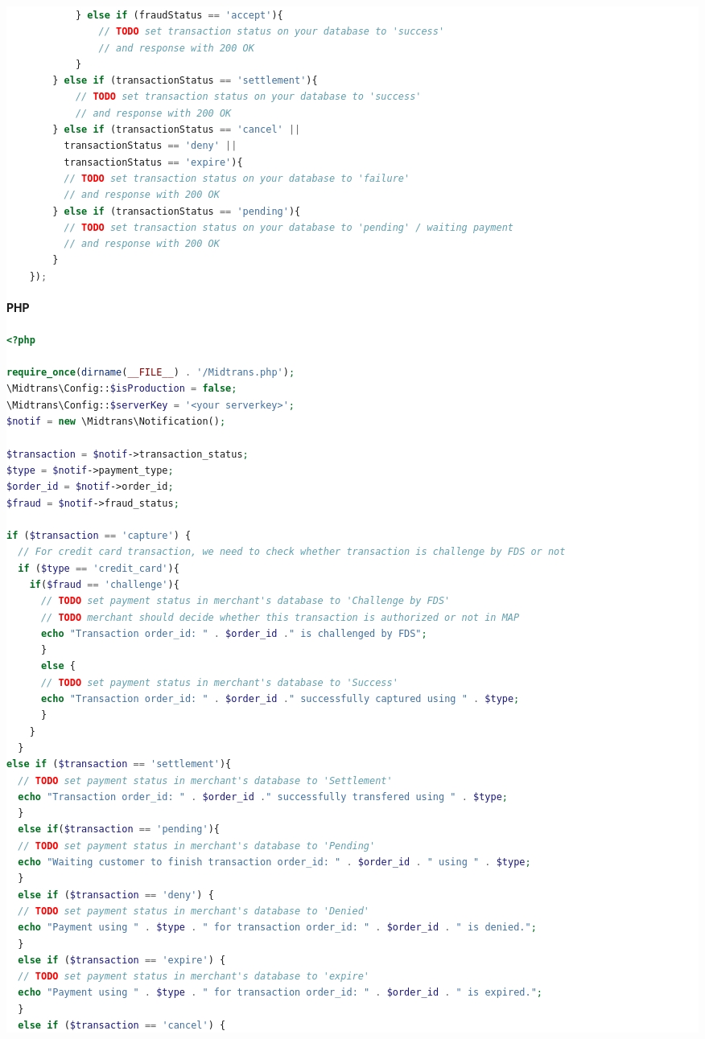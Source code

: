 ```javascript
            } else if (fraudStatus == 'accept'){
                // TODO set transaction status on your database to 'success'
                // and response with 200 OK
            }
        } else if (transactionStatus == 'settlement'){
            // TODO set transaction status on your database to 'success'
            // and response with 200 OK
        } else if (transactionStatus == 'cancel' ||
          transactionStatus == 'deny' ||
          transactionStatus == 'expire'){
          // TODO set transaction status on your database to 'failure'
          // and response with 200 OK
        } else if (transactionStatus == 'pending'){
          // TODO set transaction status on your database to 'pending' / waiting payment
          // and response with 200 OK
        }
    });
```
#### **PHP**
```php
<?php

require_once(dirname(__FILE__) . '/Midtrans.php');
\Midtrans\Config::$isProduction = false;
\Midtrans\Config::$serverKey = '<your serverkey>';
$notif = new \Midtrans\Notification();

$transaction = $notif->transaction_status;
$type = $notif->payment_type;
$order_id = $notif->order_id;
$fraud = $notif->fraud_status;

if ($transaction == 'capture') {
  // For credit card transaction, we need to check whether transaction is challenge by FDS or not
  if ($type == 'credit_card'){
    if($fraud == 'challenge'){
      // TODO set payment status in merchant's database to 'Challenge by FDS'
      // TODO merchant should decide whether this transaction is authorized or not in MAP
      echo "Transaction order_id: " . $order_id ." is challenged by FDS";
      }
      else {
      // TODO set payment status in merchant's database to 'Success'
      echo "Transaction order_id: " . $order_id ." successfully captured using " . $type;
      }
    }
  }
else if ($transaction == 'settlement'){
  // TODO set payment status in merchant's database to 'Settlement'
  echo "Transaction order_id: " . $order_id ." successfully transfered using " . $type;
  }
  else if($transaction == 'pending'){
  // TODO set payment status in merchant's database to 'Pending'
  echo "Waiting customer to finish transaction order_id: " . $order_id . " using " . $type;
  }
  else if ($transaction == 'deny') {
  // TODO set payment status in merchant's database to 'Denied'
  echo "Payment using " . $type . " for transaction order_id: " . $order_id . " is denied.";
  }
  else if ($transaction == 'expire') {
  // TODO set payment status in merchant's database to 'expire'
  echo "Payment using " . $type . " for transaction order_id: " . $order_id . " is expired.";
  }
  else if ($transaction == 'cancel') {
```